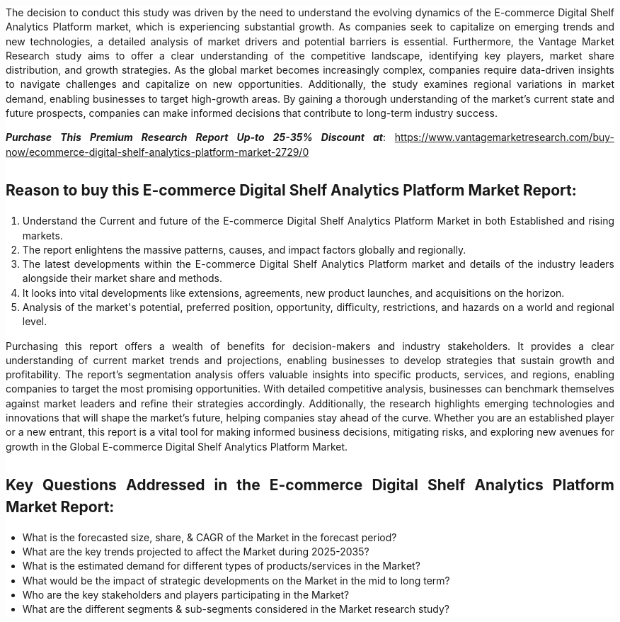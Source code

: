 <p style="text-align:justify">The decision to conduct this study was driven by the need to understand the evolving dynamics of the E-commerce Digital Shelf Analytics Platform market, which is experiencing substantial growth. As companies seek to capitalize on emerging trends and new technologies, a detailed analysis of market drivers and potential barriers is essential. Furthermore, the Vantage Market Research study aims to offer a clear understanding of the competitive landscape, identifying key players, market share distribution, and growth strategies. As the global market becomes increasingly complex, companies require data-driven insights to navigate challenges and capitalize on new opportunities. Additionally, the study examines regional variations in market demand, enabling businesses to target high-growth areas. By gaining a thorough understanding of the market&rsquo;s current state and future prospects, companies can make informed decisions that contribute to long-term industry success.</p>

<p style="text-align:justify"><em><strong>Purchase This Premium Research Report Up-to 25-35% Discount at</strong></em>: <a href="https://www.vantagemarketresearch.com/buy-now/ecommerce-digital-shelf-analytics-platform-market-2729/0">https://www.vantagemarketresearch.com/buy-now/ecommerce-digital-shelf-analytics-platform-market-2729/0</a></p>

<h2 style="text-align:justify"><strong>Reason to buy this E-commerce Digital Shelf Analytics Platform Market Report:</strong></h2>

<ol>
    <li style="text-align: justify;">Understand the Current and future of the E-commerce Digital Shelf Analytics Platform Market in both Established and rising markets.</li>
    <li style="text-align: justify;">The report enlightens the massive patterns, causes, and impact factors globally and regionally.</li>
    <li style="text-align: justify;">The latest developments within the E-commerce Digital Shelf Analytics Platform market and details of the industry leaders alongside their market share and methods.</li>
    <li style="text-align: justify;">It looks into vital developments like extensions, agreements, new product launches, and acquisitions on the horizon.</li>
    <li style="text-align: justify;">Analysis of the market&#39;s potential, preferred position, opportunity, difficulty, restrictions, and hazards on a world and regional level.</li>
</ol>

<p style="text-align:justify">Purchasing this report offers a wealth of benefits for decision-makers and industry stakeholders. It provides a clear understanding of current market trends and projections, enabling businesses to develop strategies that sustain growth and profitability. The report&rsquo;s segmentation analysis offers valuable insights into specific products, services, and regions, enabling companies to target the most promising opportunities. With detailed competitive analysis, businesses can benchmark themselves against market leaders and refine their strategies accordingly. Additionally, the research highlights emerging technologies and innovations that will shape the market&rsquo;s future, helping companies stay ahead of the curve. Whether you are an established player or a new entrant, this report is a vital tool for making informed business decisions, mitigating risks, and exploring new avenues for growth in the Global E-commerce Digital Shelf Analytics Platform Market.</p>

<h2 style="text-align:justify"><strong>Key Questions Addressed in the E-commerce Digital Shelf Analytics Platform Market Report:</strong></h2>

<ul>
    <li style="text-align: justify;">What is the forecasted size, share, &amp; CAGR of the Market in the forecast period?</li>
    <li style="text-align: justify;">What are the key trends projected to affect the Market during 2025-2035?</li>
    <li style="text-align: justify;">What is the estimated demand for different types of products/services in the Market?</li>
    <li style="text-align: justify;">What would be the impact of strategic developments on the Market in the mid to long term?</li>
    <li style="text-align: justify;">Who are the key stakeholders and players participating in the Market?</li>
    <li style="text-align: justify;">What are the different segments &amp; sub-segments considered in the Market research study?</li>
</ul>
